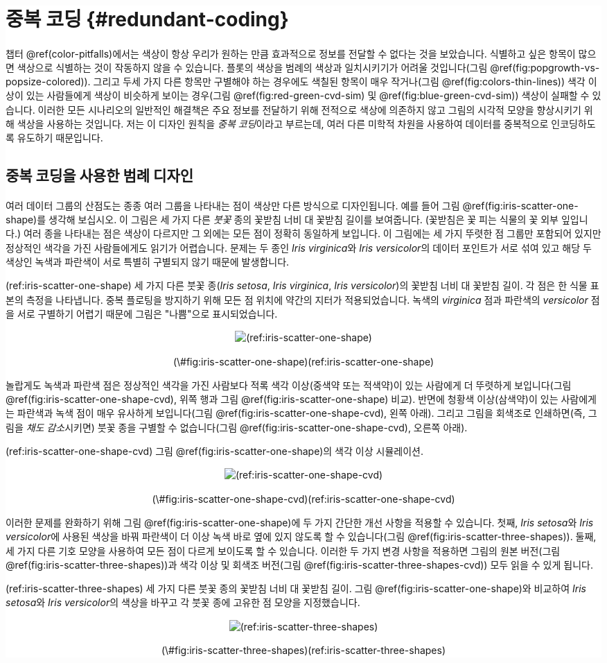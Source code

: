 # 중복 코딩 {#redundant-coding}

챕터 \@ref(color-pitfalls)에서는 색상이 항상 우리가 원하는 만큼 효과적으로 정보를 전달할 수 없다는 것을 보았습니다. 식별하고 싶은 항목이 많으면 색상으로 식별하는 것이 작동하지 않을 수 있습니다. 플롯의 색상을 범례의 색상과 일치시키기가 어려울 것입니다(그림 \@ref(fig:popgrowth-vs-popsize-colored)). 그리고 두세 가지 다른 항목만 구별해야 하는 경우에도 색칠된 항목이 매우 작거나(그림 \@ref(fig:colors-thin-lines)) 색각 이상이 있는 사람들에게 색상이 비슷하게 보이는 경우(그림 \@ref(fig:red-green-cvd-sim) 및 \@ref(fig:blue-green-cvd-sim)) 색상이 실패할 수 있습니다. 이러한 모든 시나리오의 일반적인 해결책은 주요 정보를 전달하기 위해 전적으로 색상에 의존하지 않고 그림의 시각적 모양을 향상시키기 위해 색상을 사용하는 것입니다. 저는 이 디자인 원칙을 *중복 코딩*이라고 부르는데, 여러 다른 미학적 차원을 사용하여 데이터를 중복적으로 인코딩하도록 유도하기 때문입니다.

## 중복 코딩을 사용한 범례 디자인

여러 데이터 그룹의 산점도는 종종 여러 그룹을 나타내는 점이 색상만 다른 방식으로 디자인됩니다. 예를 들어 그림 \@ref(fig:iris-scatter-one-shape)를 생각해 보십시오. 이 그림은 세 가지 다른 *붓꽃* 종의 꽃받침 너비 대 꽃받침 길이를 보여줍니다. (꽃받침은 꽃 피는 식물의 꽃 외부 잎입니다.) 여러 종을 나타내는 점은 색상이 다르지만 그 외에는 모든 점이 정확히 동일하게 보입니다. 이 그림에는 세 가지 뚜렷한 점 그룹만 포함되어 있지만 정상적인 색각을 가진 사람들에게도 읽기가 어렵습니다. 문제는 두 종인 *Iris virginica*와 *Iris versicolor*의 데이터 포인트가 서로 섞여 있고 해당 두 색상인 녹색과 파란색이 서로 특별히 구별되지 않기 때문에 발생합니다.

(ref:iris-scatter-one-shape) 세 가지 다른 붓꽃 종(*Iris setosa*, *Iris virginica*, *Iris versicolor*)의 꽃받침 너비 대 꽃받침 길이. 각 점은 한 식물 표본의 측정을 나타냅니다. 중복 플로팅을 방지하기 위해 모든 점 위치에 약간의 지터가 적용되었습니다. 녹색의 *virginica* 점과 파란색의 *versicolor* 점을 서로 구별하기 어렵기 때문에 그림은 "나쁨"으로 표시되었습니다.

<div class="figure" style="text-align: center">
<img src="redundant_coding_files/figure-html/iris-scatter-one-shape-1.png" alt="(ref:iris-scatter-one-shape)" width="576" />
<p class="caption">(\#fig:iris-scatter-one-shape)(ref:iris-scatter-one-shape)</p>
</div>

놀랍게도 녹색과 파란색 점은 정상적인 색각을 가진 사람보다 적록 색각 이상(중색약 또는 적색약)이 있는 사람에게 더 뚜렷하게 보입니다(그림 \@ref(fig:iris-scatter-one-shape-cvd), 위쪽 행과 그림 \@ref(fig:iris-scatter-one-shape) 비교). 반면에 청황색 이상(삼색약)이 있는 사람에게는 파란색과 녹색 점이 매우 유사하게 보입니다(그림 \@ref(fig:iris-scatter-one-shape-cvd), 왼쪽 아래). 그리고 그림을 회색조로 인쇄하면(즉, 그림을 *채도 감소*시키면) 붓꽃 종을 구별할 수 없습니다(그림 \@ref(fig:iris-scatter-one-shape-cvd), 오른쪽 아래).

(ref:iris-scatter-one-shape-cvd) 그림 \@ref(fig:iris-scatter-one-shape)의 색각 이상 시뮬레이션.

<div class="figure" style="text-align: center">
<img src="redundant_coding_files/figure-html/iris-scatter-one-shape-cvd-1.png" alt="(ref:iris-scatter-one-shape-cvd)" width="754.285714285714" />
<p class="caption">(\#fig:iris-scatter-one-shape-cvd)(ref:iris-scatter-one-shape-cvd)</p>
</div>

이러한 문제를 완화하기 위해 그림 \@ref(fig:iris-scatter-one-shape)에 두 가지 간단한 개선 사항을 적용할 수 있습니다. 첫째, *Iris setosa*와 *Iris versicolor*에 사용된 색상을 바꿔 파란색이 더 이상 녹색 바로 옆에 있지 않도록 할 수 있습니다(그림 \@ref(fig:iris-scatter-three-shapes)). 둘째, 세 가지 다른 기호 모양을 사용하여 모든 점이 다르게 보이도록 할 수 있습니다. 이러한 두 가지 변경 사항을 적용하면 그림의 원본 버전(그림 \@ref(fig:iris-scatter-three-shapes))과 색각 이상 및 회색조 버전(그림 \@ref(fig:iris-scatter-three-shapes-cvd)) 모두 읽을 수 있게 됩니다.

(ref:iris-scatter-three-shapes) 세 가지 다른 붓꽃 종의 꽃받침 너비 대 꽃받침 길이. 그림 \@ref(fig:iris-scatter-one-shape)와 비교하여 *Iris setosa*와 *Iris versicolor*의 색상을 바꾸고 각 붓꽃 종에 고유한 점 모양을 지정했습니다.

<div class="figure" style="text-align: center">
<img src="redundant_coding_files/figure-html/iris-scatter-three-shapes-1.png" alt="(ref:iris-scatter-three-shapes)" width="576" />
<p class="caption">(\#fig:iris-scatter-three-shapes)(ref:iris-scatter-three-shapes)</p>
</div>

